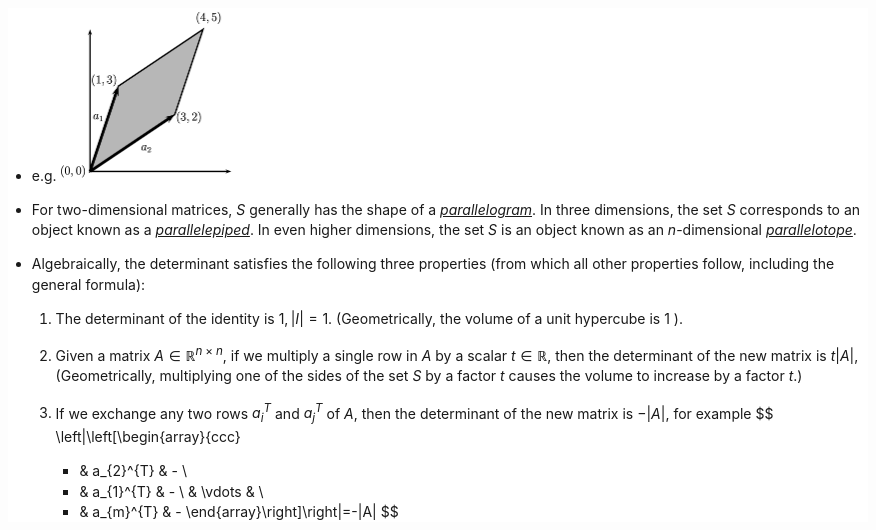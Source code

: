   - e.g.<img src="image.assets/Screen Shot 2022-04-02 at 12.09.11.png" alt="Screen Shot 2022-04-02 at 12.09.11" style="zoom:25%;" />
  - For two-dimensional matrices, $S$ generally has the shape of a *<u>parallelogram</u>*. In three dimensions, the set $S$ corresponds to an object known as a *<u>parallelepiped</u>*. In even higher dimensions, the set $S$ is an object known as an $n$-dimensional *<u>parallelotope</u>*.

- Algebraically, the determinant satisfies the following three properties (from which all other properties follow, including the general formula):

  1. The determinant of the identity is $1,|I|=1$. (Geometrically, the volume of a unit hypercube is 1 ).

  2. Given a matrix $A \in \mathbb{R}^{n \times n}$, if we multiply a single row in $A$ by a scalar $t \in \mathbb{R}$, then the determinant of the new matrix is $t|A|$,
     (Geometrically, multiplying one of the sides of the set $S$ by a factor $t$ causes the volume to increase by a factor $t$.)

  3. If we exchange any two rows $a_{i}^{T}$ and $a_{j}^{T}$ of $A$, then the determinant of the new matrix is $-|A|$, for example
     $$
     \left|\left[\begin{array}{ccc}
     - & a_{2}^{T} & - \\
     - & a_{1}^{T} & - \\
     & \vdots & \\
     - & a_{m}^{T} & -
     \end{array}\right]\right|=-|A|
     $$
